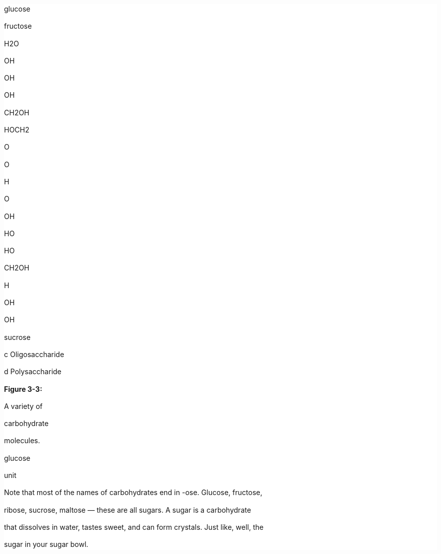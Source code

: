 glucose

fructose

H2O

OH

OH

OH

CH2OH

HOCH2

O

O

H

O

OH

HO

HO

CH2OH

H

OH

OH

sucrose

c Oligosaccharide

d Polysaccharide

**Figure 3-3:**

A variety of

carbohydrate

molecules.

glucose

unit

Note that most of the names of carbohydrates end in -ose. Glucose, fructose,

ribose, sucrose, maltose — these are all sugars. A sugar is a carbohydrate

that dissolves in water, tastes sweet, and can form crystals. Just like, well, the

sugar in your sugar bowl.


